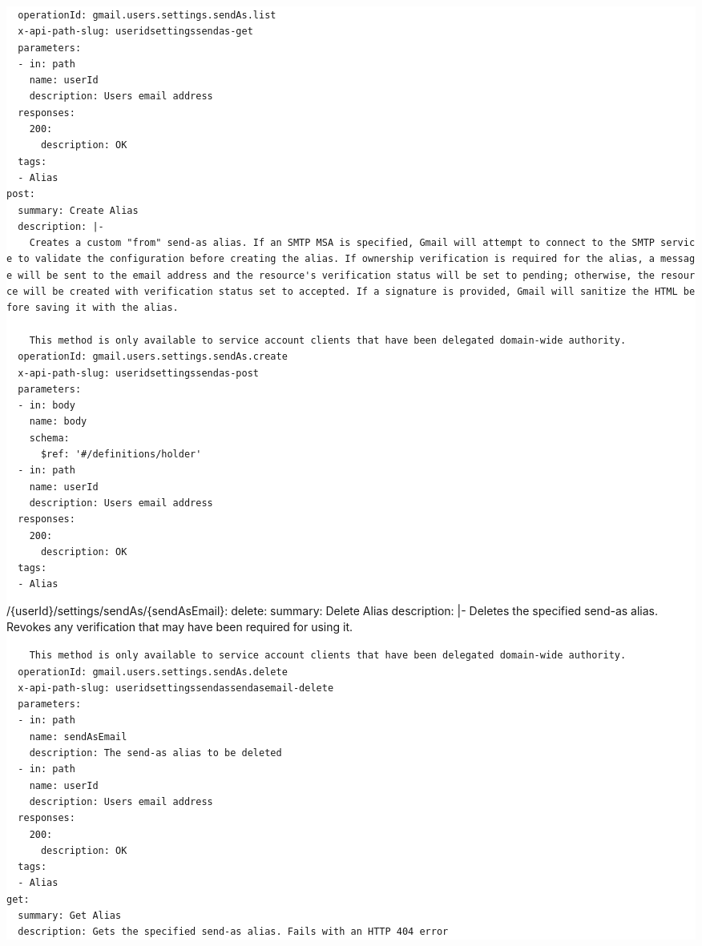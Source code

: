       operationId: gmail.users.settings.sendAs.list
      x-api-path-slug: useridsettingssendas-get
      parameters:
      - in: path
        name: userId
        description: Users email address
      responses:
        200:
          description: OK
      tags:
      - Alias
    post:
      summary: Create Alias
      description: |-
        Creates a custom "from" send-as alias. If an SMTP MSA is specified, Gmail will attempt to connect to the SMTP service to validate the configuration before creating the alias. If ownership verification is required for the alias, a message will be sent to the email address and the resource's verification status will be set to pending; otherwise, the resource will be created with verification status set to accepted. If a signature is provided, Gmail will sanitize the HTML before saving it with the alias.

        This method is only available to service account clients that have been delegated domain-wide authority.
      operationId: gmail.users.settings.sendAs.create
      x-api-path-slug: useridsettingssendas-post
      parameters:
      - in: body
        name: body
        schema:
          $ref: '#/definitions/holder'
      - in: path
        name: userId
        description: Users email address
      responses:
        200:
          description: OK
      tags:
      - Alias
  /{userId}/settings/sendAs/{sendAsEmail}:
    delete:
      summary: Delete Alias
      description: |-
        Deletes the specified send-as alias. Revokes any verification that may have been required for using it.

        This method is only available to service account clients that have been delegated domain-wide authority.
      operationId: gmail.users.settings.sendAs.delete
      x-api-path-slug: useridsettingssendassendasemail-delete
      parameters:
      - in: path
        name: sendAsEmail
        description: The send-as alias to be deleted
      - in: path
        name: userId
        description: Users email address
      responses:
        200:
          description: OK
      tags:
      - Alias
    get:
      summary: Get Alias
      description: Gets the specified send-as alias. Fails with an HTTP 404 error